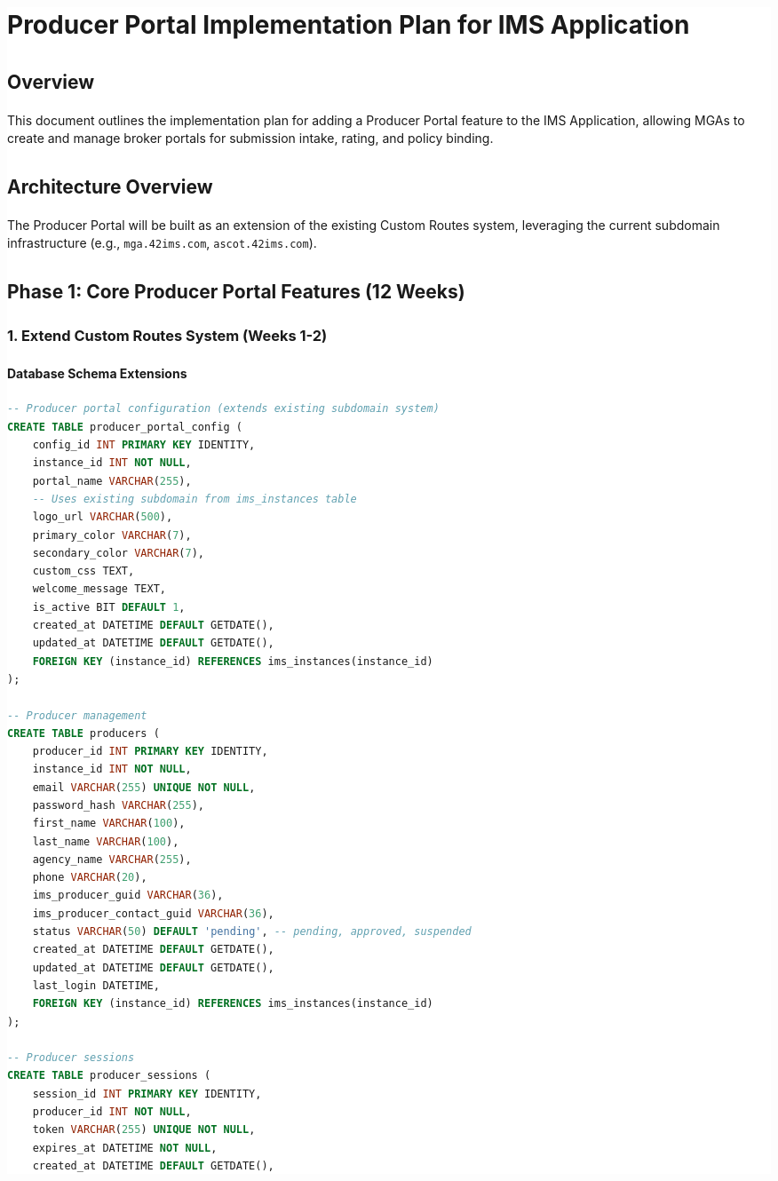 # Producer Portal Implementation Plan for IMS Application

## Overview
This document outlines the implementation plan for adding a Producer Portal feature to the IMS Application, allowing MGAs to create and manage broker portals for submission intake, rating, and policy binding.

## Architecture Overview
The Producer Portal will be built as an extension of the existing Custom Routes system, leveraging the current subdomain infrastructure (e.g., `mga.42ims.com`, `ascot.42ims.com`).

## Phase 1: Core Producer Portal Features (12 Weeks)

### 1. Extend Custom Routes System (Weeks 1-2)

#### Database Schema Extensions
```sql
-- Producer portal configuration (extends existing subdomain system)
CREATE TABLE producer_portal_config (
    config_id INT PRIMARY KEY IDENTITY,
    instance_id INT NOT NULL,
    portal_name VARCHAR(255),
    -- Uses existing subdomain from ims_instances table
    logo_url VARCHAR(500),
    primary_color VARCHAR(7),
    secondary_color VARCHAR(7),
    custom_css TEXT,
    welcome_message TEXT,
    is_active BIT DEFAULT 1,
    created_at DATETIME DEFAULT GETDATE(),
    updated_at DATETIME DEFAULT GETDATE(),
    FOREIGN KEY (instance_id) REFERENCES ims_instances(instance_id)
);

-- Producer management
CREATE TABLE producers (
    producer_id INT PRIMARY KEY IDENTITY,
    instance_id INT NOT NULL,
    email VARCHAR(255) UNIQUE NOT NULL,
    password_hash VARCHAR(255),
    first_name VARCHAR(100),
    last_name VARCHAR(100),
    agency_name VARCHAR(255),
    phone VARCHAR(20),
    ims_producer_guid VARCHAR(36),
    ims_producer_contact_guid VARCHAR(36),
    status VARCHAR(50) DEFAULT 'pending', -- pending, approved, suspended
    created_at DATETIME DEFAULT GETDATE(),
    updated_at DATETIME DEFAULT GETDATE(),
    last_login DATETIME,
    FOREIGN KEY (instance_id) REFERENCES ims_instances(instance_id)
);

-- Producer sessions
CREATE TABLE producer_sessions (
    session_id INT PRIMARY KEY IDENTITY,
    producer_id INT NOT NULL,
    token VARCHAR(255) UNIQUE NOT NULL,
    expires_at DATETIME NOT NULL,
    created_at DATETIME DEFAULT GETDATE(),
```